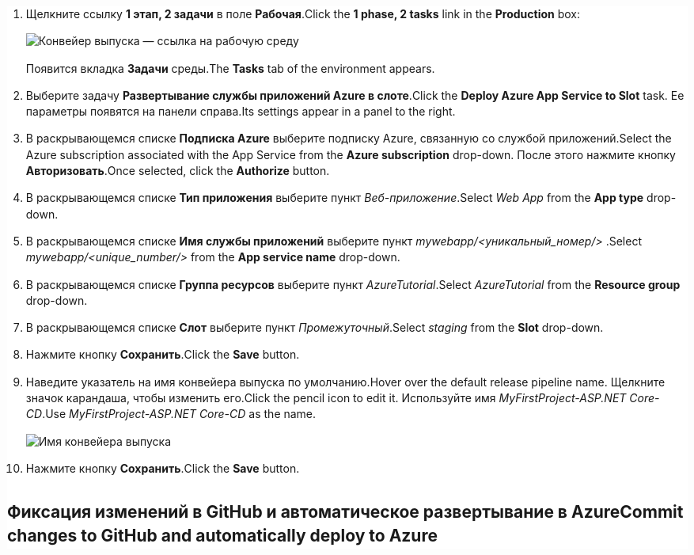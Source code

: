 1. <span data-ttu-id="1d6de-244">Щелкните ссылку **1 этап, 2 задачи** в поле **Рабочая**.</span><span class="sxs-lookup"><span data-stu-id="1d6de-244">Click the **1 phase, 2 tasks** link in the **Production** box:</span></span>

    ![Конвейер выпуска — ссылка на рабочую среду](media/cicd/vsts-production-link.png)

    <span data-ttu-id="1d6de-246">Появится вкладка **Задачи** среды.</span><span class="sxs-lookup"><span data-stu-id="1d6de-246">The **Tasks** tab of the environment appears.</span></span>
1. <span data-ttu-id="1d6de-247">Выберите задачу **Развертывание службы приложений Azure в слоте**.</span><span class="sxs-lookup"><span data-stu-id="1d6de-247">Click the **Deploy Azure App Service to Slot** task.</span></span> <span data-ttu-id="1d6de-248">Ее параметры появятся на панели справа.</span><span class="sxs-lookup"><span data-stu-id="1d6de-248">Its settings appear in a panel to the right.</span></span>
1. <span data-ttu-id="1d6de-249">В раскрывающемся списке **Подписка Azure** выберите подписку Azure, связанную со службой приложений.</span><span class="sxs-lookup"><span data-stu-id="1d6de-249">Select the Azure subscription associated with the App Service from the **Azure subscription** drop-down.</span></span> <span data-ttu-id="1d6de-250">После этого нажмите кнопку **Авторизовать**.</span><span class="sxs-lookup"><span data-stu-id="1d6de-250">Once selected, click the **Authorize** button.</span></span>
1. <span data-ttu-id="1d6de-251">В раскрывающемся списке **Тип приложения** выберите пункт *Веб-приложение*.</span><span class="sxs-lookup"><span data-stu-id="1d6de-251">Select *Web App* from the **App type** drop-down.</span></span>
1. <span data-ttu-id="1d6de-252">В раскрывающемся списке **Имя службы приложений** выберите пункт *mywebapp/<уникальный_номер/>* .</span><span class="sxs-lookup"><span data-stu-id="1d6de-252">Select *mywebapp/<unique_number/>* from the **App service name** drop-down.</span></span>
1. <span data-ttu-id="1d6de-253">В раскрывающемся списке **Группа ресурсов** выберите пункт *AzureTutorial*.</span><span class="sxs-lookup"><span data-stu-id="1d6de-253">Select *AzureTutorial* from the **Resource group** drop-down.</span></span>
1. <span data-ttu-id="1d6de-254">В раскрывающемся списке **Слот** выберите пункт *Промежуточный*.</span><span class="sxs-lookup"><span data-stu-id="1d6de-254">Select *staging* from the **Slot** drop-down.</span></span>
1. <span data-ttu-id="1d6de-255">Нажмите кнопку **Сохранить**.</span><span class="sxs-lookup"><span data-stu-id="1d6de-255">Click the **Save** button.</span></span>
1. <span data-ttu-id="1d6de-256">Наведите указатель на имя конвейера выпуска по умолчанию.</span><span class="sxs-lookup"><span data-stu-id="1d6de-256">Hover over the default release pipeline name.</span></span> <span data-ttu-id="1d6de-257">Щелкните значок карандаша, чтобы изменить его.</span><span class="sxs-lookup"><span data-stu-id="1d6de-257">Click the pencil icon to edit it.</span></span> <span data-ttu-id="1d6de-258">Используйте имя *MyFirstProject-ASP.NET Core-CD*.</span><span class="sxs-lookup"><span data-stu-id="1d6de-258">Use *MyFirstProject-ASP.NET Core-CD* as the name.</span></span>

    ![Имя конвейера выпуска](media/cicd/vsts-release-definition-name.png)

1. <span data-ttu-id="1d6de-260">Нажмите кнопку **Сохранить**.</span><span class="sxs-lookup"><span data-stu-id="1d6de-260">Click the **Save** button.</span></span>

## <a name="commit-changes-to-github-and-automatically-deploy-to-azure"></a><span data-ttu-id="1d6de-261">Фиксация изменений в GitHub и автоматическое развертывание в Azure</span><span class="sxs-lookup"><span data-stu-id="1d6de-261">Commit changes to GitHub and automatically deploy to Azure</span></span>
